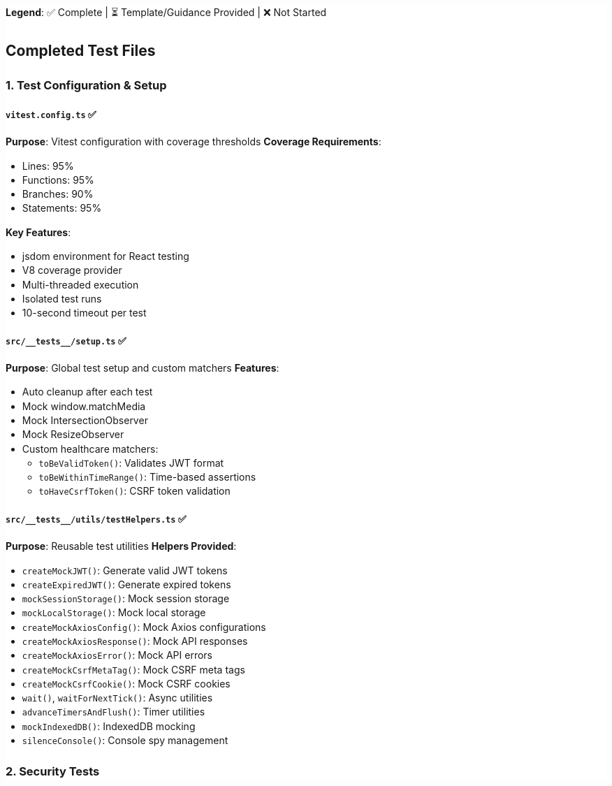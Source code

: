 **Legend**: ✅ Complete | ⏳ Template/Guidance Provided | ❌ Not Started

## Completed Test Files

### 1. Test Configuration & Setup

#### `vitest.config.ts` ✅
**Purpose**: Vitest configuration with coverage thresholds
**Coverage Requirements**:
- Lines: 95%
- Functions: 95%
- Branches: 90%
- Statements: 95%

**Key Features**:
- jsdom environment for React testing
- V8 coverage provider
- Multi-threaded execution
- Isolated test runs
- 10-second timeout per test

#### `src/__tests__/setup.ts` ✅
**Purpose**: Global test setup and custom matchers
**Features**:
- Auto cleanup after each test
- Mock window.matchMedia
- Mock IntersectionObserver
- Mock ResizeObserver
- Custom healthcare matchers:
  - `toBeValidToken()`: Validates JWT format
  - `toBeWithinTimeRange()`: Time-based assertions
  - `toHaveCsrfToken()`: CSRF token validation

#### `src/__tests__/utils/testHelpers.ts` ✅
**Purpose**: Reusable test utilities
**Helpers Provided**:
- `createMockJWT()`: Generate valid JWT tokens
- `createExpiredJWT()`: Generate expired tokens
- `mockSessionStorage()`: Mock session storage
- `mockLocalStorage()`: Mock local storage
- `createMockAxiosConfig()`: Mock Axios configurations
- `createMockAxiosResponse()`: Mock API responses
- `createMockAxiosError()`: Mock API errors
- `createMockCsrfMetaTag()`: Mock CSRF meta tags
- `createMockCsrfCookie()`: Mock CSRF cookies
- `wait()`, `waitForNextTick()`: Async utilities
- `advanceTimersAndFlush()`: Timer utilities
- `mockIndexedDB()`: IndexedDB mocking
- `silenceConsole()`: Console spy management

### 2. Security Tests
